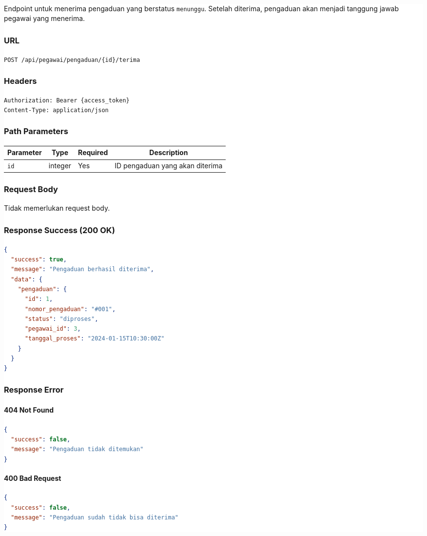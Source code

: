 Endpoint untuk menerima pengaduan yang berstatus `menunggu`. Setelah diterima, pengaduan akan menjadi tanggung jawab pegawai yang menerima.

### URL
```
POST /api/pegawai/pengaduan/{id}/terima
```

### Headers
```
Authorization: Bearer {access_token}
Content-Type: application/json
```

### Path Parameters

| Parameter | Type | Required | Description |
|-----------|------|----------|-------------|
| `id` | integer | Yes | ID pengaduan yang akan diterima |

### Request Body
Tidak memerlukan request body.

### Response Success (200 OK)

```json
{
  "success": true,
  "message": "Pengaduan berhasil diterima",
  "data": {
    "pengaduan": {
      "id": 1,
      "nomor_pengaduan": "#001",
      "status": "diproses",
      "pegawai_id": 3,
      "tanggal_proses": "2024-01-15T10:30:00Z"
    }
  }
}
```

### Response Error

#### 404 Not Found
```json
{
  "success": false,
  "message": "Pengaduan tidak ditemukan"
}
```

#### 400 Bad Request
```json
{
  "success": false,
  "message": "Pengaduan sudah tidak bisa diterima"
}
```

